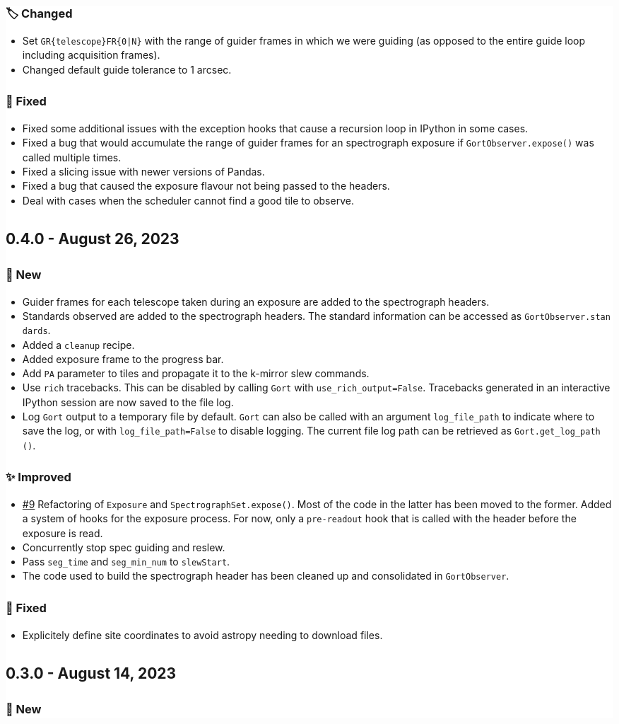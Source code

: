 ### 🏷️ Changed

* Set `GR{telescope}FR{0|N}` with the range of guider frames in which we were guiding (as opposed to the entire guide loop including acquisition frames).
* Changed default guide tolerance to 1 arcsec.

### 🔧 Fixed

* Fixed some additional issues with the exception hooks that cause a recursion loop in IPython in some cases.
* Fixed a bug that would accumulate the range of guider frames for an spectrograph exposure if `GortObserver.expose()` was called multiple times.
* Fixed a slicing issue with newer versions of Pandas.
* Fixed a bug that caused the exposure flavour not being passed to the headers.
* Deal with cases when the scheduler cannot find a good tile to observe.


## 0.4.0 - August 26, 2023

### 🚀 New

* Guider frames for each telescope taken during an exposure are added to the spectrograph headers.
* Standards observed are added to the spectrograph headers. The standard information can be accessed as `GortObserver.standards`.
* Added a `cleanup` recipe.
* Added exposure frame to the progress bar.
* Add `PA` parameter to tiles and propagate it to the k-mirror slew commands.
* Use `rich` tracebacks. This can be disabled by calling `Gort` with `use_rich_output=False`. Tracebacks generated in an interactive IPython session are now saved to the file log.
* Log `Gort` output to a temporary file by default. `Gort` can also be called with an argument `log_file_path` to indicate where to save the log, or with `log_file_path=False` to disable logging. The current file log path can be retrieved as `Gort.get_log_path()`.

### ✨ Improved

* [#9](https://github.com/sdss/lvmgort/pull/9) Refactoring of `Exposure` and `SpectrographSet.expose()`. Most of the code in the latter has been moved to the former. Added a system of hooks for the exposure process. For now, only a `pre-readout` hook that is called with the header before the exposure is read.
* Concurrently stop spec guiding and reslew.
* Pass `seg_time` and `seg_min_num` to `slewStart`.
* The code used to build the spectrograph header has been cleaned up and consolidated in `GortObserver`.

### 🔧 Fixed

* Explicitely define site coordinates to avoid astropy needing to download files.


## 0.3.0 - August 14, 2023

### 🚀 New
